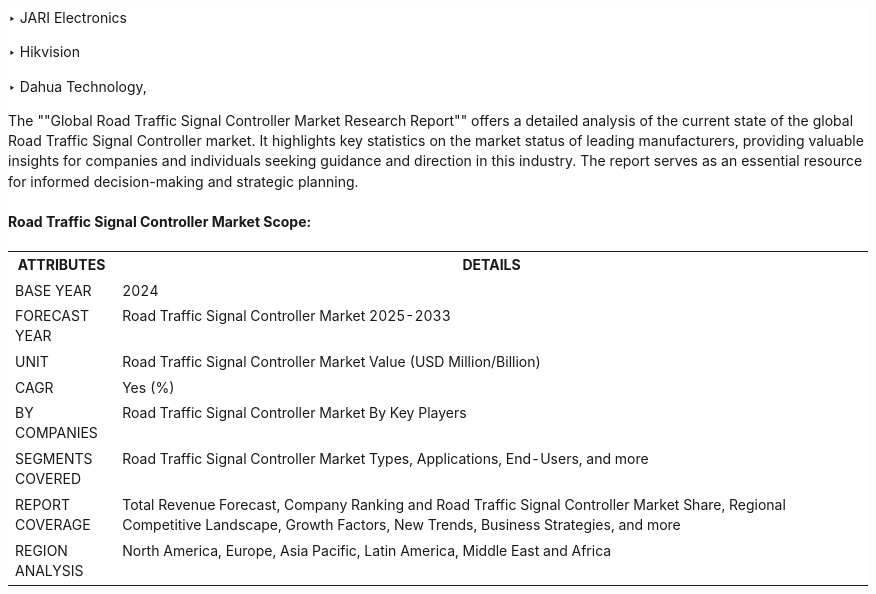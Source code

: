 ‣ JARI Electronics

‣ Hikvision

‣ Dahua Technology,

The ""Global Road Traffic Signal Controller Market Research Report"" offers a detailed analysis of the current state of the global Road Traffic Signal Controller market. It highlights key statistics on the market status of leading manufacturers, providing valuable insights for companies and individuals seeking guidance and direction in this industry. The report serves as an essential resource for informed decision-making and strategic planning.

<h4>Road Traffic Signal Controller Market Scope:</h4>
<table>
<tr>
<th>ATTRIBUTES</th>
<th>DETAILS</th>
</tr>
<tr>
<td>BASE YEAR</td>
<td>2024</td>
</tr>
<tr>
<td>FORECAST YEAR</td>
<td>Road Traffic Signal Controller Market 2025-2033</td>
</tr>
<tr>
<td>UNIT</td>
<td>Road Traffic Signal Controller Market Value (USD Million/Billion)</td>
<tr>
<td>CAGR</td>
<td>Yes (%)</td>
</tr>
</tr>
<tr>
<td>BY COMPANIES</td>
<td>Road Traffic Signal Controller Market By Key Players</td>
</tr>
<tr>
<td>SEGMENTS COVERED</td>
<td>Road Traffic Signal Controller Market Types, Applications, End-Users, and more</td>
</tr>
<tr>
<td>REPORT COVERAGE</td>
<td>Total Revenue Forecast, Company Ranking and Road Traffic Signal Controller Market Share, Regional Competitive Landscape, Growth Factors, New Trends, Business Strategies, and more</td>
</tr>
<tr>
<td>REGION ANALYSIS</td>
<td>North America, Europe, Asia Pacific, Latin America, Middle East and Africa</td>
</tr>
</table>
